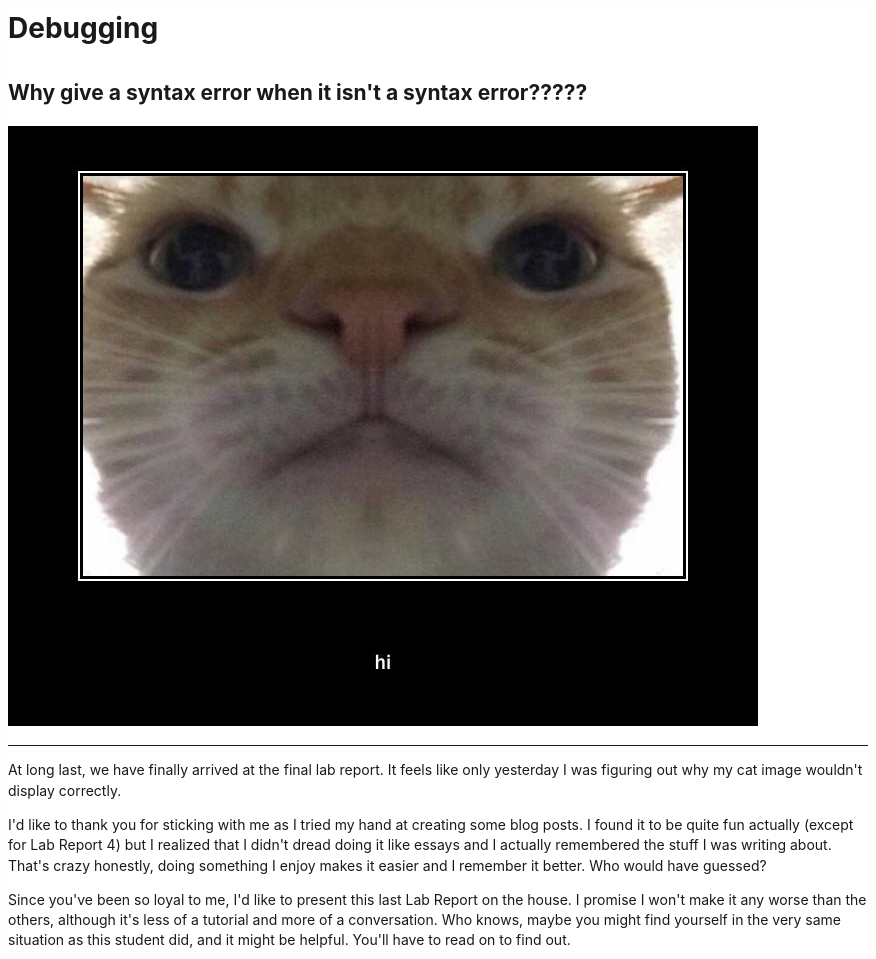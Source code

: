 # Debugging 
## Why give a syntax error when it isn't a syntax error?????

![Image](hishitpost.jpg)

---

At long last, we have finally arrived at the final lab report. It feels like only yesterday I was figuring out why my cat image wouldn't display correctly. 

I'd like to thank you for sticking with me as I tried my hand at creating some blog posts. I found it to be quite fun actually (except for Lab Report 4) but I realized that 
I didn't dread doing it like essays and I actually remembered the stuff I was writing about. That's crazy honestly, doing something I enjoy makes it easier and I remember it 
better. Who would have guessed?

Since you've been so loyal to me, I'd like to present this last Lab Report on the house. I promise I won't make it any worse than the others, although it's less of a tutorial
and more of a conversation. Who knows, maybe you might find yourself in the very same situation as this student did, and it might be helpful. You'll have to read on to find 
out.
